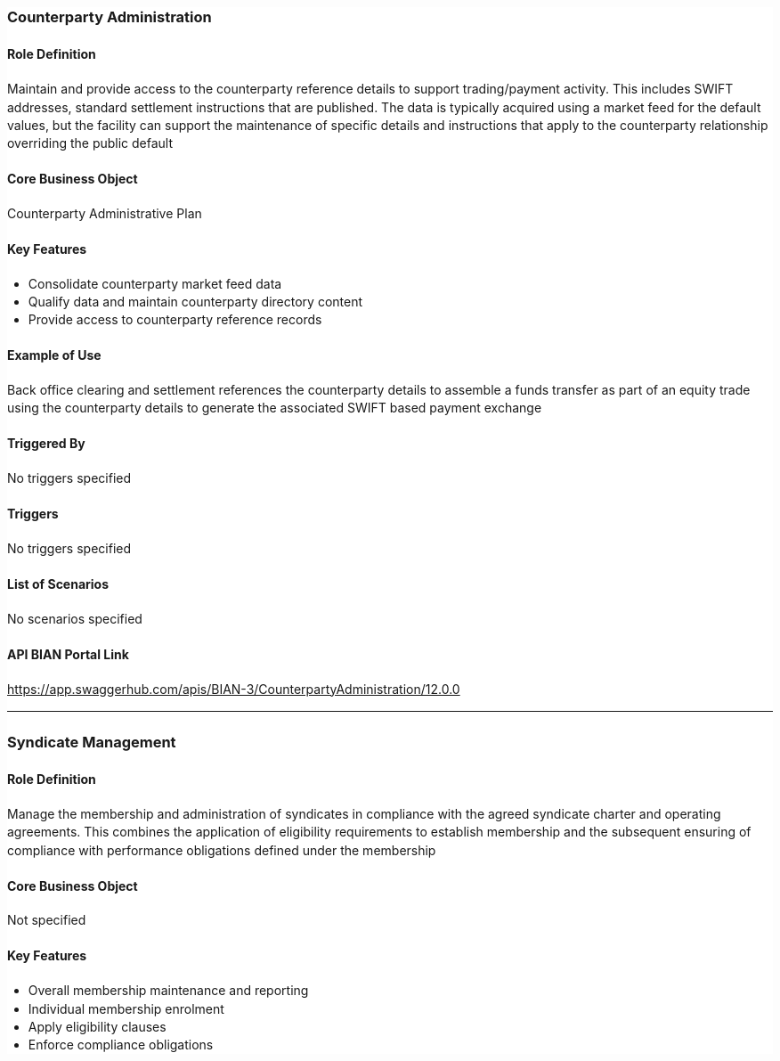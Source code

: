
### Counterparty Administration

#### Role Definition
Maintain and provide access to the counterparty reference details to support trading/payment activity. This includes SWIFT addresses, standard settlement instructions that are published. The data is typically acquired using a market feed for the default values, but the facility can support the maintenance of specific details and instructions that apply to the counterparty relationship overriding the public default

#### Core Business Object
Counterparty Administrative Plan

#### Key Features
- Consolidate counterparty market feed data
- Qualify data and maintain counterparty directory content
- Provide access to counterparty reference records

#### Example of Use
Back office clearing and settlement references the counterparty details to assemble a funds transfer as part of an equity trade using the counterparty details to generate the associated SWIFT based payment exchange

#### Triggered By
No triggers specified

#### Triggers
No triggers specified

#### List of Scenarios
No scenarios specified

#### API BIAN Portal Link
https://app.swaggerhub.com/apis/BIAN-3/CounterpartyAdministration/12.0.0

---


### Syndicate Management

#### Role Definition
Manage the membership and administration of syndicates in compliance with the agreed syndicate charter and operating agreements. This combines the application of eligibility requirements to establish membership and the subsequent ensuring of compliance with performance obligations defined under the membership

#### Core Business Object
Not specified

#### Key Features
- Overall membership maintenance and reporting
- Individual membership enrolment
- Apply eligibility clauses
- Enforce compliance obligations
